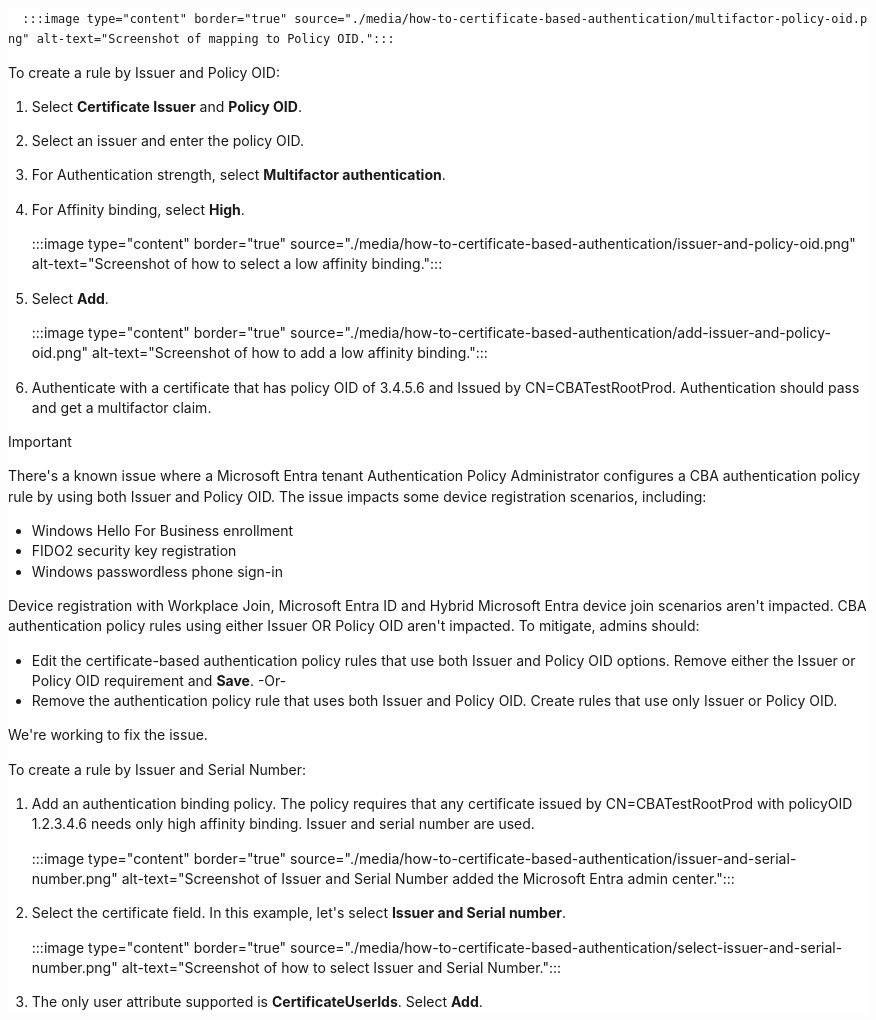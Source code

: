       :::image type="content" border="true" source="./media/how-to-certificate-based-authentication/multifactor-policy-oid.png" alt-text="Screenshot of mapping to Policy OID.":::

   To create a rule by Issuer and Policy OID:

   1. Select **Certificate Issuer** and **Policy OID**.
   1. Select an issuer and enter the policy OID.
   1. For Authentication strength, select **Multifactor authentication**.
   1. For Affinity binding, select **High**.
 
      :::image type="content" border="true" source="./media/how-to-certificate-based-authentication/issuer-and-policy-oid.png" alt-text="Screenshot of how to select a low affinity binding.":::

   1. Select **Add**.
 
      :::image type="content" border="true" source="./media/how-to-certificate-based-authentication/add-issuer-and-policy-oid.png" alt-text="Screenshot of how to add a low affinity binding.":::

   1. Authenticate with a certificate that has policy OID of 3.4.5.6 and Issued by CN=CBATestRootProd. Authentication should pass and get a multifactor claim.

>[!IMPORTANT]
>There's a known issue where a Microsoft Entra tenant Authentication Policy Administrator configures a CBA authentication policy rule by using both Issuer and Policy OID. The issue impacts some device registration scenarios, including:
>- Windows Hello For Business enrollment
>- FIDO2 security key registration
>- Windows passwordless phone sign-in
>  
>Device registration with Workplace Join, Microsoft Entra ID and Hybrid Microsoft Entra device join scenarios aren't impacted. CBA authentication policy rules using either Issuer OR Policy OID aren't impacted.
>To mitigate, admins should:
>- Edit the certificate-based authentication policy rules that use both Issuer and Policy OID options. Remove either the Issuer or Policy OID requirement and **Save**. 
>  -Or-
>- Remove the authentication policy rule that uses both Issuer and Policy OID. Create rules that use only Issuer or Policy OID.
>  
>We're working to fix the issue.

   To create a rule by Issuer and Serial Number:

   1. Add an authentication binding policy. The policy requires that any certificate issued by CN=CBATestRootProd with policyOID 1.2.3.4.6 needs only high affinity binding. Issuer and serial number are used.
      
      :::image type="content" border="true" source="./media/how-to-certificate-based-authentication/issuer-and-serial-number.png" alt-text="Screenshot of Issuer and Serial Number added the Microsoft Entra admin center.":::

   1. Select the certificate field. In this example, let's select **Issuer and Serial number**.

      :::image type="content" border="true" source="./media/how-to-certificate-based-authentication/select-issuer-and-serial-number.png" alt-text="Screenshot of how to select Issuer and Serial Number.":::

   1. The only user attribute supported is **CertificateUserIds**. Select **Add**.
